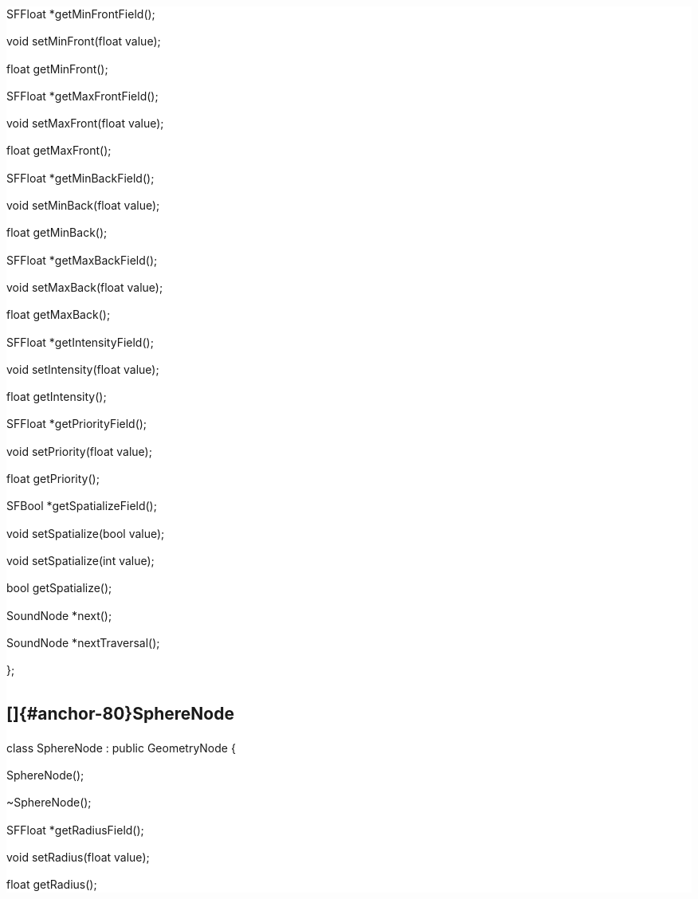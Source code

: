 SFFloat \*getMinFrontField();

void setMinFront(float value);

float getMinFront();

SFFloat \*getMaxFrontField();

void setMaxFront(float value);

float getMaxFront();

SFFloat \*getMinBackField();

void setMinBack(float value);

float getMinBack();

SFFloat \*getMaxBackField();

void setMaxBack(float value);

float getMaxBack();

SFFloat \*getIntensityField();

void setIntensity(float value);

float getIntensity();

SFFloat \*getPriorityField();

void setPriority(float value);

float getPriority();

SFBool \*getSpatializeField();

void setSpatialize(bool value);

void setSpatialize(int value);

bool getSpatialize();

SoundNode \*next();

SoundNode \*nextTraversal();

};

## []{#anchor-80}SphereNode

class SphereNode : public GeometryNode {

SphereNode();

\~SphereNode();

SFFloat \*getRadiusField();

void setRadius(float value);

float getRadius();
